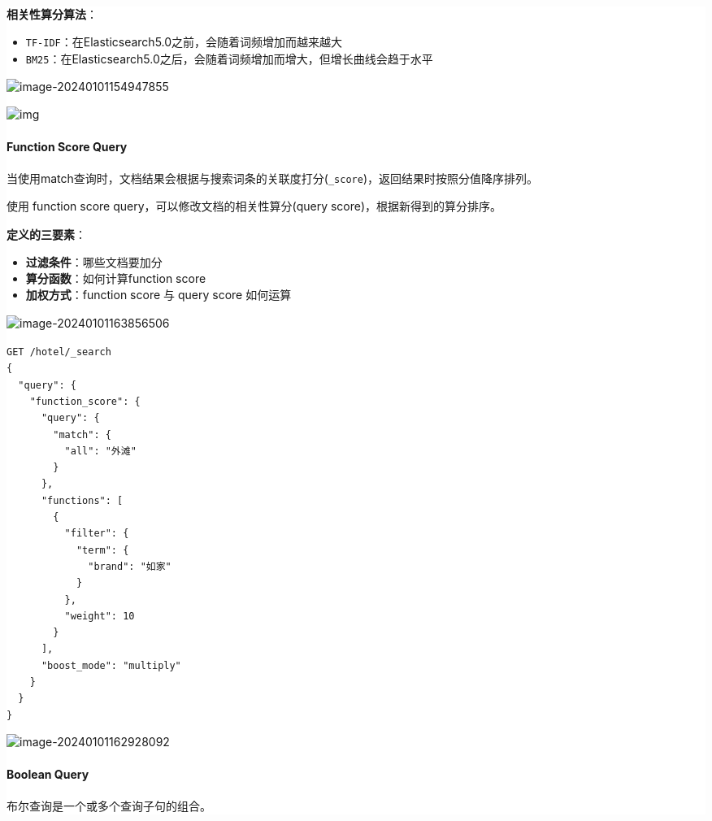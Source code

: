 **相关性算分算法**：

- `TF-IDF`：在Elasticsearch5.0之前，会随着词频增加而越来越大
- `BM25`：在Elasticsearch5.0之后，会随着词频增加而增大，但增长曲线会趋于水平

![image-20240101154947855](https://fastly.jsdelivr.net/gh/LetengZzz/img@main/tc2/img202404091749188.png)

![img](https://fastly.jsdelivr.net/gh/LetengZzz/img@main/tc2/img202404091749760.jpeg)

#### Function Score Query

当使用match查询时，文档结果会根据与搜索词条的关联度打分(`_score`)，返回结果时按照分值降序排列。

使用 function score query，可以修改文档的相关性算分(query score)，根据新得到的算分排序。

**定义的三要素**：

- **过滤条件**：哪些文档要加分
- **算分函数**：如何计算function score
- **加权方式**：function score 与 query score 如何运算

![image-20240101163856506](https://fastly.jsdelivr.net/gh/LetengZzz/img@main/tc2/img202401011638929.png)

```
GET /hotel/_search
{
  "query": {
    "function_score": {
      "query": {
        "match": {
          "all": "外滩"
        }
      },
      "functions": [
        {
          "filter": {
            "term": {
              "brand": "如家"
            }
          },
          "weight": 10
        }
      ],
      "boost_mode": "multiply"
    }
  }
}
```

![image-20240101162928092](https://fastly.jsdelivr.net/gh/LetengZzz/img@main/tc2/img202401011629069.png)

#### Boolean Query

布尔查询是一个或多个查询子句的组合。
